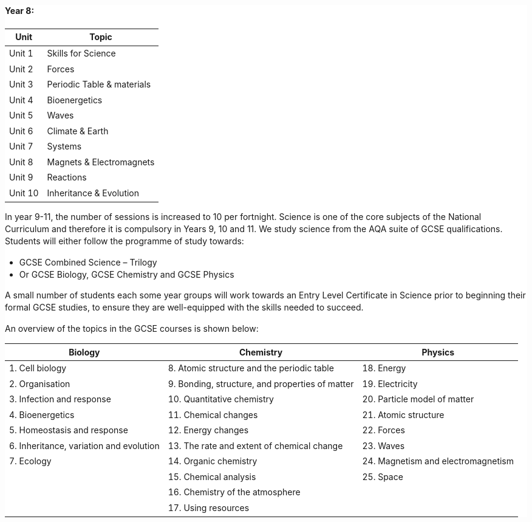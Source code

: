 
#### Year 8:

| Unit                         | Topic                           |
|------------------------------|---------------------------------|
| Unit 1                       | Skills for Science              |
| Unit 2                       | Forces                          |
| Unit 3                       | Periodic Table & materials      |
| Unit 4                       | Bioenergetics                   |
| Unit 5                       | Waves                           |
| Unit 6                       | Climate & Earth                 |
| Unit 7                       | Systems                         |
| Unit 8                       | Magnets & Electromagnets        |
| Unit 9                       | Reactions                       |
| Unit 10                      | Inheritance & Evolution         |

In year 9-11, the number of sessions is increased to 10 per fortnight.  Science is one of the core subjects of the National Curriculum and therefore it is compulsory in Years 9, 10 and 11.  We study science from the AQA suite of GCSE qualifications. Students will either follow the programme of study towards:

- GCSE Combined Science – Trilogy
- Or GCSE Biology, GCSE Chemistry and GCSE Physics

A small number of students each some year groups will work towards an Entry Level Certificate in Science prior to beginning their formal GCSE studies, to ensure they are well-equipped with the skills needed to succeed.

An overview of the topics in the GCSE courses is shown below:

| Biology                                             | Chemistry                                       | Physics                                         |
|-----------------------------------------------------|-------------------------------------------------|-------------------------------------------------|
| 1. Cell biology                                     | 8. Atomic structure and the periodic table      | 18. Energy                                      |
| 2. Organisation                                     | 9. Bonding, structure, and properties of matter | 19. Electricity                                 |
| 3. Infection and response                           | 10. Quantitative chemistry                      | 20. Particle model of matter                    |
| 4. Bioenergetics                                    | 11. Chemical changes                            | 21. Atomic structure                            |
| 5. Homeostasis and response                         | 12. Energy changes                              | 22. Forces                                      |
| 6. Inheritance, variation and evolution             | 13. The rate and extent of chemical change      | 23. Waves                                       |
| 7. Ecology                                          | 14. Organic chemistry                           | 24. Magnetism and electromagnetism              |
|                                                     | 15. Chemical analysis                           | 25. Space                                       |           |
|                                                     | 16. Chemistry of the atmosphere                 |                                                 |
|                                                     | 17. Using resources                             |                                                 |
